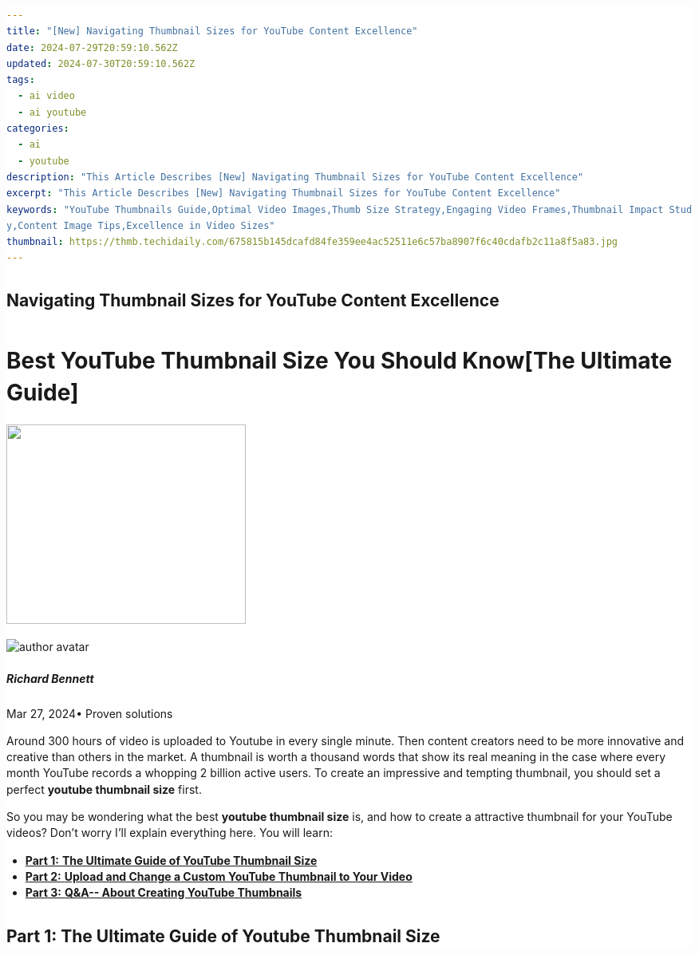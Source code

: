 ```yaml
---
title: "[New] Navigating Thumbnail Sizes for YouTube Content Excellence"
date: 2024-07-29T20:59:10.562Z
updated: 2024-07-30T20:59:10.562Z
tags:
  - ai video
  - ai youtube
categories:
  - ai
  - youtube
description: "This Article Describes [New] Navigating Thumbnail Sizes for YouTube Content Excellence"
excerpt: "This Article Describes [New] Navigating Thumbnail Sizes for YouTube Content Excellence"
keywords: "YouTube Thumbnails Guide,Optimal Video Images,Thumb Size Strategy,Engaging Video Frames,Thumbnail Impact Study,Content Image Tips,Excellence in Video Sizes"
thumbnail: https://thmb.techidaily.com/675815b145dcafd84fe359ee4ac52511e6c57ba8907f6c40cdafb2c11a8f5a83.jpg
---
```


## Navigating Thumbnail Sizes for YouTube Content Excellence

# Best YouTube Thumbnail Size You Should Know\[The Ultimate Guide\]


<a href="https://imp.i357552.net/c/5597632/863039/11832" target="_top" id="863039"><img src="//a.impactradius-go.com/display-ad/11832-863039" border="0" alt="" width="300" height="250"/></a>

![author avatar](https://images.wondershare.com/filmora/article-images/richard-bennett.jpg)

##### Richard Bennett

 Mar 27, 2024• Proven solutions

Around 300 hours of video is uploaded to Youtube in every single minute. Then content creators need to be more innovative and creative than others in the market. A thumbnail is worth a thousand words that show its real meaning in the case where every month YouTube records a whopping 2 billion active users. To create an impressive and tempting thumbnail, you should set a perfect **youtube thumbnail size** first.

So you may be wondering what the best **youtube thumbnail size** is, and how to create a attractive thumbnail for your YouTube videos? Don’t worry I’ll explain everything here. You will learn:

* [**Part 1:** **The Ultimate Guide of YouTube Thumbnail Size**](#part1)
* [**Part 2:** **Upload and Change a Custom YouTube Thumbnail to Your Video**](#part2)
* [**Part 3:** **Q&A-- About Creating YouTube Thumbnails**](#part3)

## **Part 1: The Ultimate Guide of Youtube Thumbnail Size**
